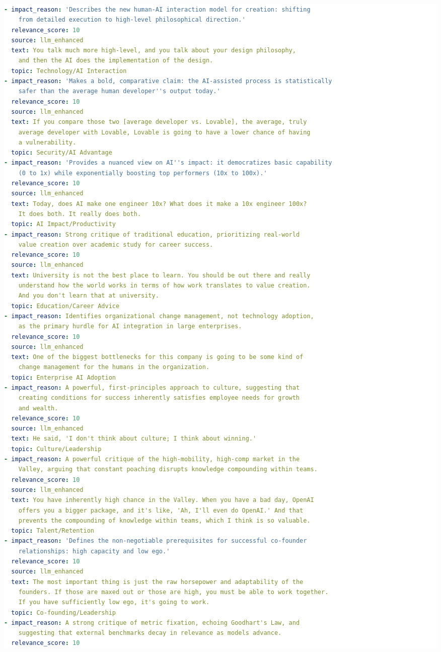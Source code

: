 ```yaml
- impact_reason: 'Describes the new human-AI interaction model for creation: shifting
    from detailed execution to high-level philosophical direction.'
  relevance_score: 10
  source: llm_enhanced
  text: You talk much more high-level, and you talk about your design philosophy,
    and then the AI does the implementation of the design.
  topic: Technology/AI Interaction
- impact_reason: 'Makes a bold, comparative claim: the AI-assisted process is statistically
    safer than the average human developer''s output today.'
  relevance_score: 10
  source: llm_enhanced
  text: If you compare those two [average developer vs. Lovable], the average, truly
    average developer with Lovable, Lovable is going to have a lower chance of having
    a vulnerability.
  topic: Security/AI Advantage
- impact_reason: 'Provides a nuanced view on AI''s impact: it democratizes basic capability
    (0 to 1x) while exponentially boosting top performers (10x to 100x).'
  relevance_score: 10
  source: llm_enhanced
  text: Today, does AI make one engineer 10x? What does it make a 10x engineer 100x?
    It does both. It really does both.
  topic: AI Impact/Productivity
- impact_reason: Strong critique of traditional education, prioritizing real-world
    value creation over academic study for career success.
  relevance_score: 10
  source: llm_enhanced
  text: University is not the best place to learn. You should be out there and really
    understand how the world works in terms of how work translates to value creation.
    And you don't learn that at university.
  topic: Education/Career Advice
- impact_reason: Identifies organizational change management, not technology adoption,
    as the primary hurdle for AI integration in large enterprises.
  relevance_score: 10
  source: llm_enhanced
  text: One of the biggest bottlenecks for this company is going to be some kind of
    change management for the humans in the organization.
  topic: Enterprise AI Adoption
- impact_reason: A powerful, first-principles approach to culture, suggesting that
    creating conditions for success inherently satisfies employee needs for growth
    and wealth.
  relevance_score: 10
  source: llm_enhanced
  text: He said, 'I don't think about culture; I think about winning.'
  topic: Culture/Leadership
- impact_reason: A powerful critique of the high-mobility, high-comp market in the
    Valley, arguing that constant poaching disrupts knowledge compounding within teams.
  relevance_score: 10
  source: llm_enhanced
  text: You have inherently high chance in the Valley. When you have a bad day, OpenAI
    offers you a bigger package, and it's like, 'Ah, I'll even do OpenAI.' And that
    prevents the compounding of knowledge within teams, which I think is so valuable.
  topic: Talent/Retention
- impact_reason: 'Defines the non-negotiable prerequisites for successful co-founder
    relationships: high capacity and low ego.'
  relevance_score: 10
  source: llm_enhanced
  text: The most important thing is just the raw horsepower and adaptability of the
    founders. If those are maxed out or those are high, you must be able to work together.
    If you have sufficiently low ego, it's going to work.
  topic: Co-founding/Leadership
- impact_reason: A strong critique of metric fixation, echoing Goodhart's Law, and
    suggesting that external benchmarks decay in relevance as models advance.
  relevance_score: 10
```